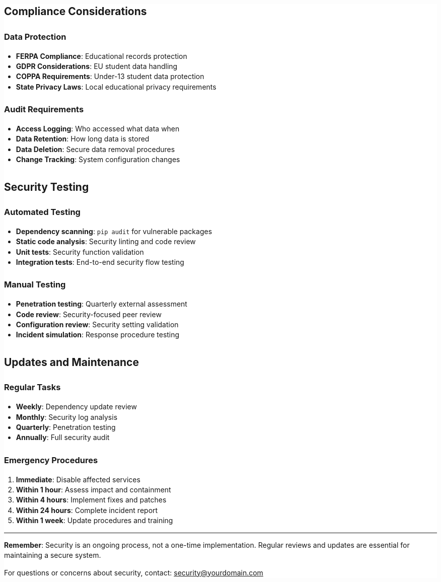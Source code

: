 ## Compliance Considerations

### Data Protection

- **FERPA Compliance**: Educational records protection
- **GDPR Considerations**: EU student data handling
- **COPPA Requirements**: Under-13 student data protection
- **State Privacy Laws**: Local educational privacy requirements

### Audit Requirements

- **Access Logging**: Who accessed what data when
- **Data Retention**: How long data is stored
- **Data Deletion**: Secure data removal procedures
- **Change Tracking**: System configuration changes

## Security Testing

### Automated Testing

- **Dependency scanning**: `pip audit` for vulnerable packages
- **Static code analysis**: Security linting and code review
- **Unit tests**: Security function validation
- **Integration tests**: End-to-end security flow testing

### Manual Testing

- **Penetration testing**: Quarterly external assessment
- **Code review**: Security-focused peer review
- **Configuration review**: Security setting validation
- **Incident simulation**: Response procedure testing

## Updates and Maintenance

### Regular Tasks

- **Weekly**: Dependency update review
- **Monthly**: Security log analysis
- **Quarterly**: Penetration testing
- **Annually**: Full security audit

### Emergency Procedures

1. **Immediate**: Disable affected services
2. **Within 1 hour**: Assess impact and containment
3. **Within 4 hours**: Implement fixes and patches
4. **Within 24 hours**: Complete incident report
5. **Within 1 week**: Update procedures and training

---

**Remember**: Security is an ongoing process, not a one-time implementation. Regular reviews and updates are essential for maintaining a secure system.

For questions or concerns about security, contact: security@yourdomain.com